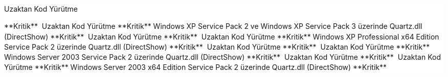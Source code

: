 Uzaktan Kod Yürütme
</td>
<td style="border:1px solid black;">
**Kritik**   
Uzaktan Kod Yürütme
</td>
<td style="border:1px solid black;">
**Kritik**
</td>
</tr>
<tr class="alternateRow">
<td style="border:1px solid black;">
Windows XP Service Pack 2 ve Windows XP Service Pack 3 üzerinde Quartz.dll (DirectShow)
</td>
<td style="border:1px solid black;">
**Kritik**   
Uzaktan Kod Yürütme
</td>
<td style="border:1px solid black;">
**Kritik**   
Uzaktan Kod Yürütme
</td>
<td style="border:1px solid black;">
**Kritik**
</td>
</tr>
<tr>
<td style="border:1px solid black;">
Windows XP Professional x64 Edition Service Pack 2 üzerinde Quartz.dll (DirectShow)
</td>
<td style="border:1px solid black;">
**Kritik**   
Uzaktan Kod Yürütme
</td>
<td style="border:1px solid black;">
**Kritik**   
Uzaktan Kod Yürütme
</td>
<td style="border:1px solid black;">
**Kritik**
</td>
</tr>
<tr class="alternateRow">
<td style="border:1px solid black;">
Windows Server 2003 Service Pack 2 üzerinde Quartz.dll (DirectShow)
</td>
<td style="border:1px solid black;">
**Kritik**   
Uzaktan Kod Yürütme
</td>
<td style="border:1px solid black;">
**Kritik**   
Uzaktan Kod Yürütme
</td>
<td style="border:1px solid black;">
**Kritik**
</td>
</tr>
<tr>
<td style="border:1px solid black;">
Windows Server 2003 x64 Edition Service Pack 2 üzerinde Quartz.dll (DirectShow)
</td>
<td style="border:1px solid black;">
**Kritik**   